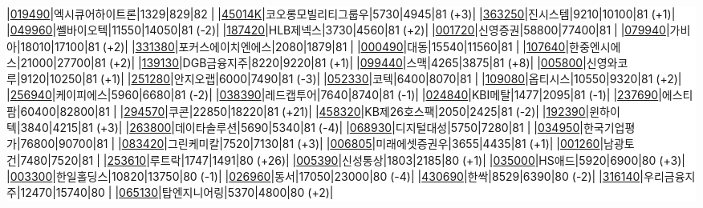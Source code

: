 |[019490](https://finance.daum.net/quotes/A019490)|엑시큐어하이트론|1329|829|82 |
|[45014K](https://finance.daum.net/quotes/A45014K)|코오롱모빌리티그룹우|5730|4945|81 (+3)|
|[363250](https://finance.daum.net/quotes/A363250)|진시스템|9210|10100|81 (+1)|
|[049960](https://finance.daum.net/quotes/A049960)|쎌바이오텍|11550|14050|81 (-2)|
|[187420](https://finance.daum.net/quotes/A187420)|HLB제넥스|3730|4560|81 (+2)|
|[001720](https://finance.daum.net/quotes/A001720)|신영증권|58800|77400|81 |
|[079940](https://finance.daum.net/quotes/A079940)|가비아|18010|17100|81 (+2)|
|[331380](https://finance.daum.net/quotes/A331380)|포커스에이치엔에스|2080|1879|81 |
|[000490](https://finance.daum.net/quotes/A000490)|대동|15540|11560|81 |
|[107640](https://finance.daum.net/quotes/A107640)|한중엔시에스|21000|27700|81 (+2)|
|[139130](https://finance.daum.net/quotes/A139130)|DGB금융지주|8220|9220|81 (+1)|
|[099440](https://finance.daum.net/quotes/A099440)|스맥|4265|3875|81 (+8)|
|[005800](https://finance.daum.net/quotes/A005800)|신영와코루|9120|10250|81 (+1)|
|[251280](https://finance.daum.net/quotes/A251280)|안지오랩|6000|7490|81 (-3)|
|[052330](https://finance.daum.net/quotes/A052330)|코텍|6400|8070|81 |
|[109080](https://finance.daum.net/quotes/A109080)|옵티시스|10550|9320|81 (+2)|
|[256940](https://finance.daum.net/quotes/A256940)|케이피에스|5960|6680|81 (-2)|
|[038390](https://finance.daum.net/quotes/A038390)|레드캡투어|7640|8740|81 (-1)|
|[024840](https://finance.daum.net/quotes/A024840)|KBI메탈|1477|2095|81 (-1)|
|[237690](https://finance.daum.net/quotes/A237690)|에스티팜|60400|82800|81 |
|[294570](https://finance.daum.net/quotes/A294570)|쿠콘|22850|18220|81 (+21)|
|[458320](https://finance.daum.net/quotes/A458320)|KB제26호스팩|2050|2425|81 (-2)|
|[192390](https://finance.daum.net/quotes/A192390)|윈하이텍|3840|4215|81 (+3)|
|[263800](https://finance.daum.net/quotes/A263800)|데이타솔루션|5690|5340|81 (-4)|
|[068930](https://finance.daum.net/quotes/A068930)|디지털대성|5750|7280|81 |
|[034950](https://finance.daum.net/quotes/A034950)|한국기업평가|76800|90700|81 |
|[083420](https://finance.daum.net/quotes/A083420)|그린케미칼|7520|7130|81 (+3)|
|[006805](https://finance.daum.net/quotes/A006805)|미래에셋증권우|3655|4435|81 (+1)|
|[001260](https://finance.daum.net/quotes/A001260)|남광토건|7480|7520|81 |
|[253610](https://finance.daum.net/quotes/A253610)|루트락|1747|1491|80 (+26)|
|[005390](https://finance.daum.net/quotes/A005390)|신성통상|1803|2185|80 (+1)|
|[035000](https://finance.daum.net/quotes/A035000)|HS애드|5920|6900|80 (+3)|
|[003300](https://finance.daum.net/quotes/A003300)|한일홀딩스|10820|13750|80 (-1)|
|[026960](https://finance.daum.net/quotes/A026960)|동서|17050|23000|80 (-4)|
|[430690](https://finance.daum.net/quotes/A430690)|한싹|8529|6390|80 (-2)|
|[316140](https://finance.daum.net/quotes/A316140)|우리금융지주|12470|15740|80 |
|[065130](https://finance.daum.net/quotes/A065130)|탑엔지니어링|5370|4800|80 (+2)|